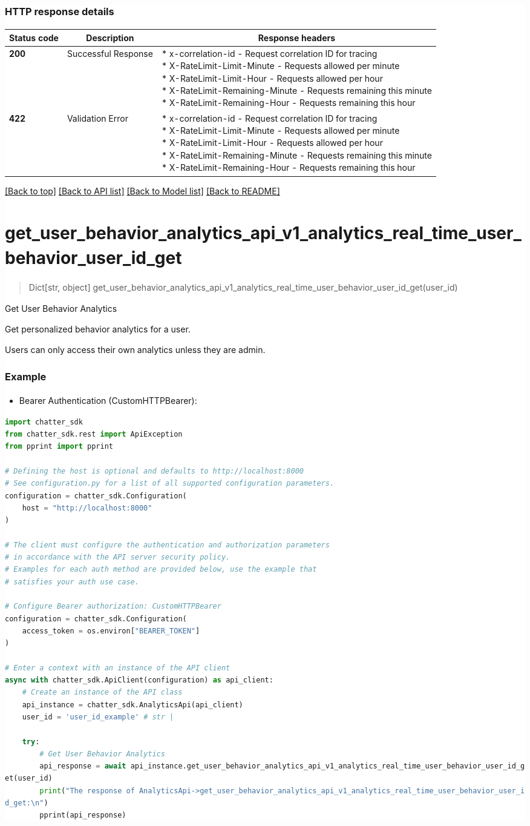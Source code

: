 ### HTTP response details

| Status code | Description | Response headers |
|-------------|-------------|------------------|
**200** | Successful Response |  * x-correlation-id - Request correlation ID for tracing <br>  * X-RateLimit-Limit-Minute - Requests allowed per minute <br>  * X-RateLimit-Limit-Hour - Requests allowed per hour <br>  * X-RateLimit-Remaining-Minute - Requests remaining this minute <br>  * X-RateLimit-Remaining-Hour - Requests remaining this hour <br>  |
**422** | Validation Error |  * x-correlation-id - Request correlation ID for tracing <br>  * X-RateLimit-Limit-Minute - Requests allowed per minute <br>  * X-RateLimit-Limit-Hour - Requests allowed per hour <br>  * X-RateLimit-Remaining-Minute - Requests remaining this minute <br>  * X-RateLimit-Remaining-Hour - Requests remaining this hour <br>  |

[[Back to top]](#) [[Back to API list]](../README.md#documentation-for-api-endpoints) [[Back to Model list]](../README.md#documentation-for-models) [[Back to README]](../README.md)

# **get_user_behavior_analytics_api_v1_analytics_real_time_user_behavior_user_id_get**
> Dict[str, object] get_user_behavior_analytics_api_v1_analytics_real_time_user_behavior_user_id_get(user_id)

Get User Behavior Analytics

Get personalized behavior analytics for a user.

Users can only access their own analytics unless they are admin.

### Example

* Bearer Authentication (CustomHTTPBearer):

```python
import chatter_sdk
from chatter_sdk.rest import ApiException
from pprint import pprint

# Defining the host is optional and defaults to http://localhost:8000
# See configuration.py for a list of all supported configuration parameters.
configuration = chatter_sdk.Configuration(
    host = "http://localhost:8000"
)

# The client must configure the authentication and authorization parameters
# in accordance with the API server security policy.
# Examples for each auth method are provided below, use the example that
# satisfies your auth use case.

# Configure Bearer authorization: CustomHTTPBearer
configuration = chatter_sdk.Configuration(
    access_token = os.environ["BEARER_TOKEN"]
)

# Enter a context with an instance of the API client
async with chatter_sdk.ApiClient(configuration) as api_client:
    # Create an instance of the API class
    api_instance = chatter_sdk.AnalyticsApi(api_client)
    user_id = 'user_id_example' # str | 

    try:
        # Get User Behavior Analytics
        api_response = await api_instance.get_user_behavior_analytics_api_v1_analytics_real_time_user_behavior_user_id_get(user_id)
        print("The response of AnalyticsApi->get_user_behavior_analytics_api_v1_analytics_real_time_user_behavior_user_id_get:\n")
        pprint(api_response)
```